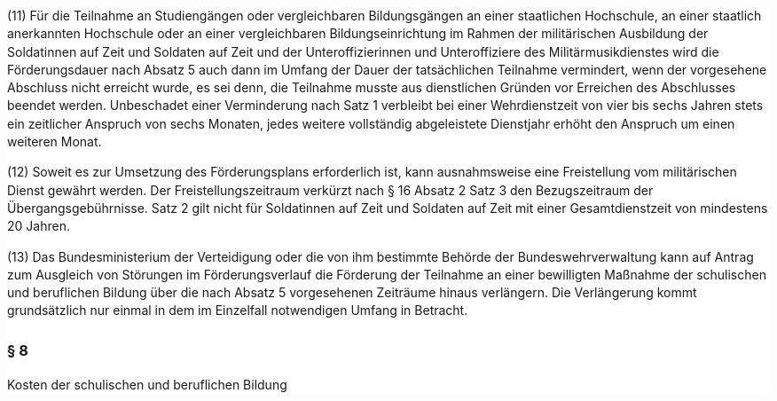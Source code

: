 </div>

<div class="jurAbsatz">

(11) Für die Teilnahme an Studiengängen oder vergleichbaren
Bildungsgängen an einer staatlichen Hochschule, an einer staatlich
anerkannten Hochschule oder an einer vergleichbaren Bildungseinrichtung
im Rahmen der militärischen Ausbildung der Soldatinnen auf Zeit und
Soldaten auf Zeit und der Unteroffizierinnen und Unteroffiziere des
Militärmusikdienstes wird die Förderungsdauer nach Absatz 5 auch dann im
Umfang der Dauer der tatsächlichen Teilnahme vermindert, wenn der
vorgesehene Abschluss nicht erreicht wurde, es sei denn, die Teilnahme
musste aus dienstlichen Gründen vor Erreichen des Abschlusses beendet
werden. Unbeschadet einer Verminderung nach Satz 1 verbleibt bei einer
Wehrdienstzeit von vier bis sechs Jahren stets ein zeitlicher Anspruch
von sechs Monaten, jedes weitere vollständig abgeleistete Dienstjahr
erhöht den Anspruch um einen weiteren Monat.

</div>

<div class="jurAbsatz">

(12) Soweit es zur Umsetzung des Förderungsplans erforderlich ist, kann
ausnahmsweise eine Freistellung vom militärischen Dienst gewährt werden.
Der Freistellungszeitraum verkürzt nach § 16 Absatz 2 Satz 3 den
Bezugszeitraum der Übergangsgebührnisse. Satz 2 gilt nicht für
Soldatinnen auf Zeit und Soldaten auf Zeit mit einer Gesamtdienstzeit
von mindestens 20 Jahren.

</div>

<div class="jurAbsatz">

(13) Das Bundesministerium der Verteidigung oder die von ihm bestimmte
Behörde der Bundeswehrverwaltung kann auf Antrag zum Ausgleich von
Störungen im Förderungsverlauf die Förderung der Teilnahme an einer
bewilligten Maßnahme der schulischen und beruflichen Bildung über die
nach Absatz 5 vorgesehenen Zeiträume hinaus verlängern. Die Verlängerung
kommt grundsätzlich nur einmal in dem im Einzelfall notwendigen Umfang
in Betracht.

</div>

</div>

</div>

</div>

<span id="BJNR395800021BJNE000900000.html"></span>

### § 8  
Kosten der schulischen und beruflichen Bildung

<div>

<div class="jnhtml">
